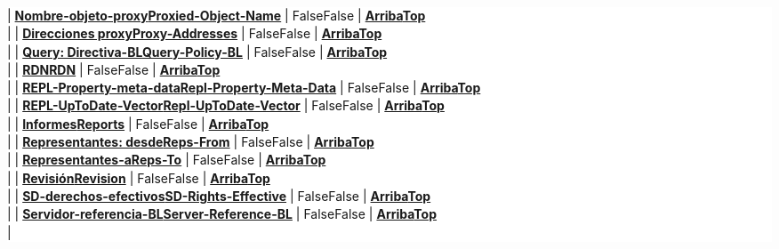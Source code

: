 | [<span data-ttu-id="0186f-328">**Nombre-objeto-proxy**</span><span class="sxs-lookup"><span data-stu-id="0186f-328">**Proxied-Object-Name**</span></span>](a-proxiedobjectname.md)                        | <span data-ttu-id="0186f-329">False</span><span class="sxs-lookup"><span data-stu-id="0186f-329">False</span></span>     | [<span data-ttu-id="0186f-330">**Arriba**</span><span class="sxs-lookup"><span data-stu-id="0186f-330">**Top**</span></span>](c-top.md)<br/> |
| [<span data-ttu-id="0186f-331">**Direcciones proxy**</span><span class="sxs-lookup"><span data-stu-id="0186f-331">**Proxy-Addresses**</span></span>](a-proxyaddresses.md)                               | <span data-ttu-id="0186f-332">False</span><span class="sxs-lookup"><span data-stu-id="0186f-332">False</span></span>     | [<span data-ttu-id="0186f-333">**Arriba**</span><span class="sxs-lookup"><span data-stu-id="0186f-333">**Top**</span></span>](c-top.md)<br/> |
| [<span data-ttu-id="0186f-334">**Query: Directiva-BL**</span><span class="sxs-lookup"><span data-stu-id="0186f-334">**Query-Policy-BL**</span></span>](a-querypolicybl.md)                                | <span data-ttu-id="0186f-335">False</span><span class="sxs-lookup"><span data-stu-id="0186f-335">False</span></span>     | [<span data-ttu-id="0186f-336">**Arriba**</span><span class="sxs-lookup"><span data-stu-id="0186f-336">**Top**</span></span>](c-top.md)<br/> |
| [<span data-ttu-id="0186f-337">**RDN**</span><span class="sxs-lookup"><span data-stu-id="0186f-337">**RDN**</span></span>](a-name.md)                                                     | <span data-ttu-id="0186f-338">False</span><span class="sxs-lookup"><span data-stu-id="0186f-338">False</span></span>     | [<span data-ttu-id="0186f-339">**Arriba**</span><span class="sxs-lookup"><span data-stu-id="0186f-339">**Top**</span></span>](c-top.md)<br/> |
| [<span data-ttu-id="0186f-340">**REPL-Property-meta-data**</span><span class="sxs-lookup"><span data-stu-id="0186f-340">**Repl-Property-Meta-Data**</span></span>](a-replpropertymetadata.md)                 | <span data-ttu-id="0186f-341">False</span><span class="sxs-lookup"><span data-stu-id="0186f-341">False</span></span>     | [<span data-ttu-id="0186f-342">**Arriba**</span><span class="sxs-lookup"><span data-stu-id="0186f-342">**Top**</span></span>](c-top.md)<br/> |
| [<span data-ttu-id="0186f-343">**REPL-UpToDate-Vector**</span><span class="sxs-lookup"><span data-stu-id="0186f-343">**Repl-UpToDate-Vector**</span></span>](a-repluptodatevector.md)                      | <span data-ttu-id="0186f-344">False</span><span class="sxs-lookup"><span data-stu-id="0186f-344">False</span></span>     | [<span data-ttu-id="0186f-345">**Arriba**</span><span class="sxs-lookup"><span data-stu-id="0186f-345">**Top**</span></span>](c-top.md)<br/> |
| [<span data-ttu-id="0186f-346">**Informes**</span><span class="sxs-lookup"><span data-stu-id="0186f-346">**Reports**</span></span>](a-directreports.md)                                        | <span data-ttu-id="0186f-347">False</span><span class="sxs-lookup"><span data-stu-id="0186f-347">False</span></span>     | [<span data-ttu-id="0186f-348">**Arriba**</span><span class="sxs-lookup"><span data-stu-id="0186f-348">**Top**</span></span>](c-top.md)<br/> |
| [<span data-ttu-id="0186f-349">**Representantes: desde**</span><span class="sxs-lookup"><span data-stu-id="0186f-349">**Reps-From**</span></span>](a-repsfrom.md)                                           | <span data-ttu-id="0186f-350">False</span><span class="sxs-lookup"><span data-stu-id="0186f-350">False</span></span>     | [<span data-ttu-id="0186f-351">**Arriba**</span><span class="sxs-lookup"><span data-stu-id="0186f-351">**Top**</span></span>](c-top.md)<br/> |
| [<span data-ttu-id="0186f-352">**Representantes-a**</span><span class="sxs-lookup"><span data-stu-id="0186f-352">**Reps-To**</span></span>](a-repsto.md)                                               | <span data-ttu-id="0186f-353">False</span><span class="sxs-lookup"><span data-stu-id="0186f-353">False</span></span>     | [<span data-ttu-id="0186f-354">**Arriba**</span><span class="sxs-lookup"><span data-stu-id="0186f-354">**Top**</span></span>](c-top.md)<br/> |
| [<span data-ttu-id="0186f-355">**Revisión**</span><span class="sxs-lookup"><span data-stu-id="0186f-355">**Revision**</span></span>](a-revision.md)                                            | <span data-ttu-id="0186f-356">False</span><span class="sxs-lookup"><span data-stu-id="0186f-356">False</span></span>     | [<span data-ttu-id="0186f-357">**Arriba**</span><span class="sxs-lookup"><span data-stu-id="0186f-357">**Top**</span></span>](c-top.md)<br/> |
| [<span data-ttu-id="0186f-358">**SD-derechos-efectivos**</span><span class="sxs-lookup"><span data-stu-id="0186f-358">**SD-Rights-Effective**</span></span>](a-sdrightseffective.md)                        | <span data-ttu-id="0186f-359">False</span><span class="sxs-lookup"><span data-stu-id="0186f-359">False</span></span>     | [<span data-ttu-id="0186f-360">**Arriba**</span><span class="sxs-lookup"><span data-stu-id="0186f-360">**Top**</span></span>](c-top.md)<br/> |
| [<span data-ttu-id="0186f-361">**Servidor-referencia-BL**</span><span class="sxs-lookup"><span data-stu-id="0186f-361">**Server-Reference-BL**</span></span>](a-serverreferencebl.md)                        | <span data-ttu-id="0186f-362">False</span><span class="sxs-lookup"><span data-stu-id="0186f-362">False</span></span>     | [<span data-ttu-id="0186f-363">**Arriba**</span><span class="sxs-lookup"><span data-stu-id="0186f-363">**Top**</span></span>](c-top.md)<br/> |